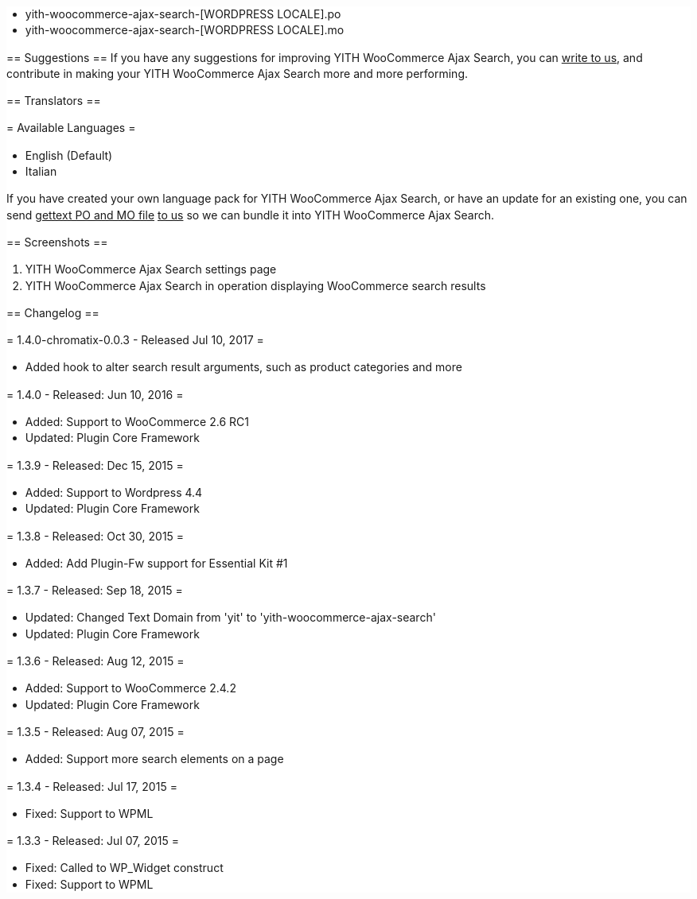 * yith-woocommerce-ajax-search-[WORDPRESS LOCALE].po
* yith-woocommerce-ajax-search-[WORDPRESS LOCALE].mo

== Suggestions ==
If you have any suggestions for improving YITH WooCommerce Ajax Search, you can [write to us](mailto:plugins@yithemes.com "Your Inspiration Themes"), and contribute in making your YITH WooCommerce Ajax Search more and more performing.

== Translators ==

= Available Languages =
* English (Default)
* Italian

If you have created your own language pack for YITH WooCommerce Ajax Search, or have an update for an existing one, you can send [gettext PO and MO file](http://codex.wordpress.org/Translating_WordPress "Translating WordPress")
[to us](mailto:plugins@yithemes.com "Your Inspiration Themes") so we can bundle it into YITH WooCommerce Ajax Search.



== Screenshots ==

1. YITH WooCommerce Ajax Search settings page
2. YITH WooCommerce Ajax Search in operation displaying WooCommerce search results

== Changelog ==

= 1.4.0-chromatix-0.0.3 - Released Jul 10, 2017 =
* Added hook to alter search result arguments, such as product categories and more

= 1.4.0 - Released: Jun 10, 2016 =
* Added: Support to WooCommerce 2.6 RC1
* Updated: Plugin Core Framework

= 1.3.9 - Released: Dec 15, 2015 =
* Added: Support to Wordpress 4.4
* Updated: Plugin Core Framework

= 1.3.8 - Released: Oct 30, 2015 =
* Added: Add Plugin-Fw support for Essential Kit #1

= 1.3.7 - Released: Sep 18, 2015 =
* Updated: Changed Text Domain from 'yit' to 'yith-woocommerce-ajax-search'
* Updated: Plugin Core Framework

= 1.3.6 - Released: Aug 12, 2015 =
* Added: Support to WooCommerce 2.4.2
* Updated: Plugin Core Framework

= 1.3.5 - Released: Aug 07, 2015 =
* Added: Support more search elements on a page

= 1.3.4 - Released: Jul 17, 2015 =
* Fixed: Support to WPML

= 1.3.3 - Released: Jul 07, 2015 =
* Fixed: Called to WP_Widget construct
* Fixed: Support to WPML
